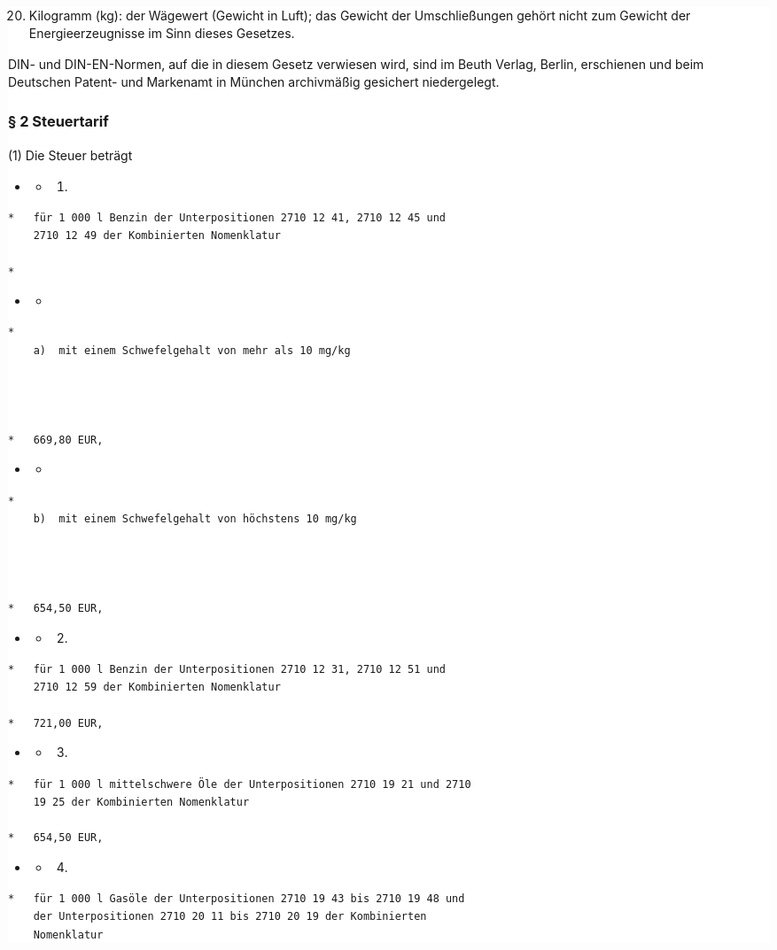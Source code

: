 
20. Kilogramm (kg): der Wägewert (Gewicht in Luft); das Gewicht der
    Umschließungen gehört nicht zum Gewicht der Energieerzeugnisse im Sinn
    dieses Gesetzes.



DIN- und DIN-EN-Normen, auf die in diesem Gesetz verwiesen wird, sind
im Beuth Verlag, Berlin, erschienen und beim Deutschen Patent- und
Markenamt in München archivmäßig gesichert niedergelegt.


### § 2 Steuertarif

(1) Die Steuer beträgt

*    *   1.

    *   für 1 000 l Benzin der Unterpositionen 2710 12 41, 2710 12 45 und
        2710 12 49 der Kombinierten Nomenklatur

    *

*    *
    *
        a)  mit einem Schwefelgehalt von mehr als 10 mg/kg




    *   669,80 EUR,


*    *
    *
        b)  mit einem Schwefelgehalt von höchstens 10 mg/kg




    *   654,50 EUR,


*    *   2.

    *   für 1 000 l Benzin der Unterpositionen 2710 12 31, 2710 12 51 und
        2710 12 59 der Kombinierten Nomenklatur

    *   721,00 EUR,


*    *   3.

    *   für 1 000 l mittelschwere Öle der Unterpositionen 2710 19 21 und 2710
        19 25 der Kombinierten Nomenklatur

    *   654,50 EUR,


*    *   4.

    *   für 1 000 l Gasöle der Unterpositionen 2710 19 43 bis 2710 19 48 und
        der Unterpositionen 2710 20 11 bis 2710 20 19 der Kombinierten
        Nomenklatur
